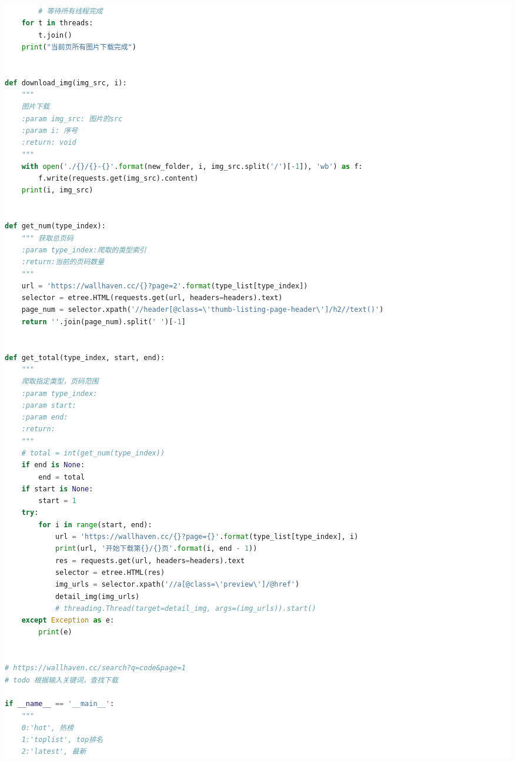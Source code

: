 ```python
        # 等待所有线程完成
    for t in threads:
        t.join()
    print("当前页所有图片下载完成")


def download_img(img_src, i):
    """
    图片下载
    :param img_src: 图片的src
    :param i: 序号
    :return: void
    """
    with open('./{}/{}-{}'.format(new_folder, i, img_src.split('/')[-1]), 'wb') as f:
        f.write(requests.get(img_src).content)
    print(i, img_src)


def get_num(type_index):
    """ 获取总页码
    :param type_index:爬取的类型索引
    :return:当前的页码数量
    """
    url = 'https://wallhaven.cc/{}?page=2'.format(type_list[type_index])
    selector = etree.HTML(requests.get(url, headers=headers).text)
    page_num = selector.xpath('//header[@class=\'thumb-listing-page-header\']/h2//text()')
    return ''.join(page_num).split(' ')[-1]


def get_total(type_index, start, end):
    """
    爬取指定类型，页码范围
    :param type_index:
    :param start:
    :param end:
    :return:
    """
    # total = int(get_num(type_index))
    if end is None:
    	end = total
    if start is None:
        start = 1
    try:
        for i in range(start, end):
            url = 'https://wallhaven.cc/{}?page={}'.format(type_list[type_index], i)
            print(url, '开始下载第{}/{}页'.format(i, end - 1))
            res = requests.get(url, headers=headers).text
            selector = etree.HTML(res)
            img_urls = selector.xpath('//a[@class=\'preview\']/@href')
            detail_img(img_urls)
            # threading.Thread(target=detail_img, args=(img_urls)).start()
    except Exception as e:
        print(e)


# https://wallhaven.cc/search?q=code&page=1
# todo 根据输入关键词，查找下载

if __name__ == '__main__':
    """
    0:'hot', 热榜
    1:'toplist', top排名
    2:'latest', 最新
```